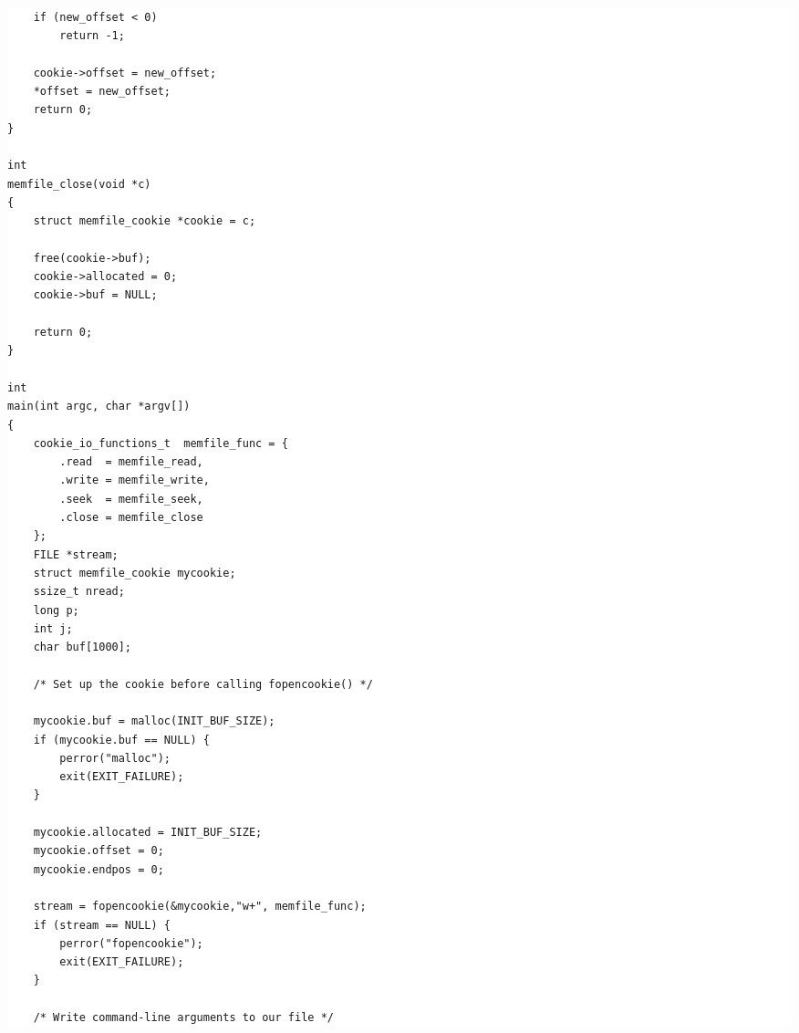         if (new_offset < 0)
            return -1;

        cookie->offset = new_offset;
        *offset = new_offset;
        return 0;
    }

    int
    memfile_close(void *c)
    {
        struct memfile_cookie *cookie = c;

        free(cookie->buf);
        cookie->allocated = 0;
        cookie->buf = NULL;

        return 0;
    }

    int
    main(int argc, char *argv[])
    {
        cookie_io_functions_t  memfile_func = {
            .read  = memfile_read,
            .write = memfile_write,
            .seek  = memfile_seek,
            .close = memfile_close
        };
        FILE *stream;
        struct memfile_cookie mycookie;
        ssize_t nread;
        long p;
        int j;
        char buf[1000];

        /* Set up the cookie before calling fopencookie() */

        mycookie.buf = malloc(INIT_BUF_SIZE);
        if (mycookie.buf == NULL) {
            perror("malloc");
            exit(EXIT_FAILURE);
        }

        mycookie.allocated = INIT_BUF_SIZE;
        mycookie.offset = 0;
        mycookie.endpos = 0;

        stream = fopencookie(&mycookie,"w+", memfile_func);
        if (stream == NULL) {
            perror("fopencookie");
            exit(EXIT_FAILURE);
        }

        /* Write command-line arguments to our file */

